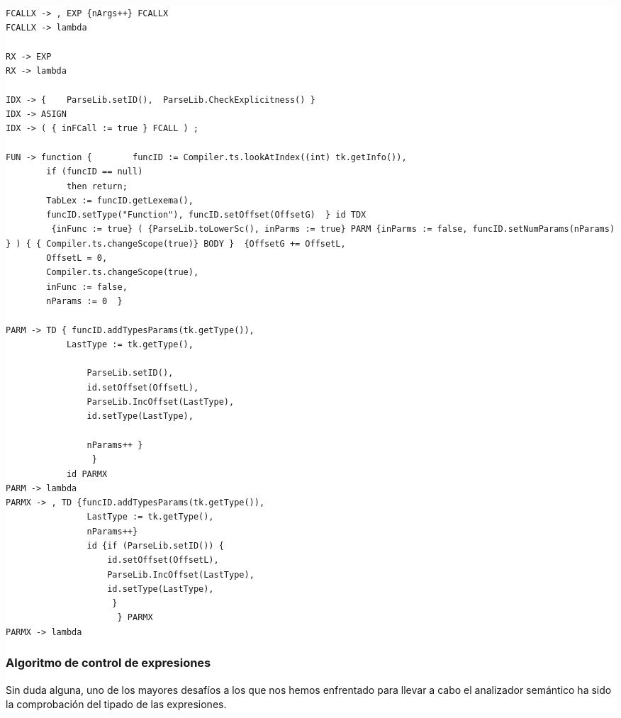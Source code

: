 ```t
FCALLX -> , EXP {nArgs++} FCALLX  
FCALLX -> lambda        

RX -> EXP               
RX -> lambda            

IDX -> {    ParseLib.setID(),  ParseLib.CheckExplicitness() }
IDX -> ASIGN          
IDX -> ( { inFCall := true } FCALL ) ;      

FUN -> function {        funcID := Compiler.ts.lookAtIndex((int) tk.getInfo()),  
        if (funcID == null)  
            then return;  
        TabLex := funcID.getLexema(), 
        funcID.setType("Function"), funcID.setOffset(OffsetG)  } id TDX 
         {inFunc := true} ( {ParseLib.toLowerSc(), inParms := true} PARM {inParms := false, funcID.setNumParams(nParams) } ) { { Compiler.ts.changeScope(true)} BODY }  {OffsetG += OffsetL,
        OffsetL = 0,  
        Compiler.ts.changeScope(true),
        inFunc := false,  
        nParams := 0  }

PARM -> TD { funcID.addTypesParams(tk.getType()),  
            LastType := tk.getType(),  
         
                ParseLib.setID(),
                id.setOffset(OffsetL),  
                ParseLib.IncOffset(LastType),  
                id.setType(LastType),  
            
                nParams++ } 
                 } 
            id PARMX    
PARM -> lambda      
PARMX -> , TD {funcID.addTypesParams(tk.getType()),  
                LastType := tk.getType(),
                nParams++}
                id {if (ParseLib.setID()) {  
                    id.setOffset(OffsetL),  
                    ParseLib.IncOffset(LastType),
                    id.setType(LastType),  
                     }
                      } PARMX  
PARMX -> lambda     

```

### Algoritmo de control de expresiones

Sin duda alguna, uno de los mayores desafíos a los que nos hemos enfrentado
para llevar a cabo el analizador semántico ha sido la comprobación del tipado de las expresiones.  
